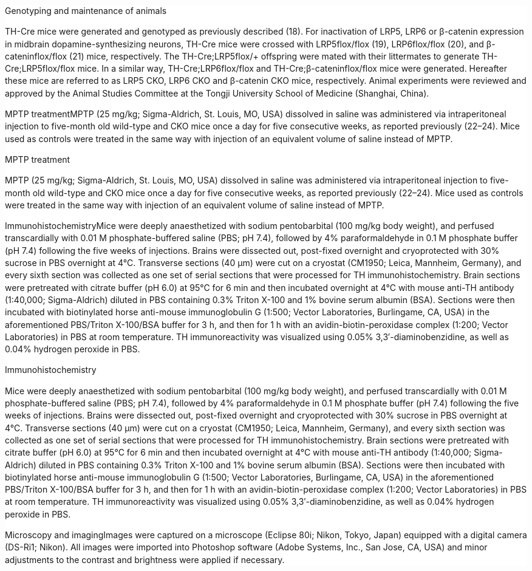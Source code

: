 Genotyping and maintenance of animals

TH-Cre mice were generated and genotyped as previously described (18). For inactivation of LRP5, LRP6 or β-catenin expression in midbrain dopamine-synthesizing neurons, TH-Cre mice were crossed with LRP5flox/flox (19), LRP6flox/flox (20), and β-cateninflox/flox (21) mice, respectively. The TH-Cre;LRP5flox/+ offspring were mated with their littermates to generate TH-Cre;LRP5flox/flox mice. In a similar way, TH-Cre;LRP6flox/flox and TH-Cre;β-cateninflox/flox mice were generated. Hereafter these mice are referred to as LRP5 CKO, LRP6 CKO and β-catenin CKO mice, respectively. Animal experiments were reviewed and approved by the Animal Studies Committee at the Tongji University School of Medicine (Shanghai, China).

MPTP treatmentMPTP (25 mg/kg; Sigma-Aldrich, St. Louis, MO, USA) dissolved in saline was administered via intraperitoneal injection to five-month old wild-type and CKO mice once a day for five consecutive weeks, as reported previously (22–24). Mice used as controls were treated in the same way with injection of an equivalent volume of saline instead of MPTP.

MPTP treatment

MPTP (25 mg/kg; Sigma-Aldrich, St. Louis, MO, USA) dissolved in saline was administered via intraperitoneal injection to five-month old wild-type and CKO mice once a day for five consecutive weeks, as reported previously (22–24). Mice used as controls were treated in the same way with injection of an equivalent volume of saline instead of MPTP.

ImmunohistochemistryMice were deeply anaesthetized with sodium pentobarbital (100 mg/kg body weight), and perfused transcardially with 0.01 M phosphate-buffered saline (PBS; pH 7.4), followed by 4% paraformaldehyde in 0.1 M phosphate buffer (pH 7.4) following the five weeks of injections. Brains were dissected out, post-fixed overnight and cryoprotected with 30% sucrose in PBS overnight at 4°C. Transverse sections (40 μm) were cut on a cryostat (CM1950; Leica, Mannheim, Germany), and every sixth section was collected as one set of serial sections that were processed for TH immunohistochemistry. Brain sections were pretreated with citrate buffer (pH 6.0) at 95°C for 6 min and then incubated overnight at 4°C with mouse anti-TH antibody (1:40,000; Sigma-Aldrich) diluted in PBS containing 0.3% Triton X-100 and 1% bovine serum albumin (BSA). Sections were then incubated with biotinylated horse anti-mouse immunoglobulin G (1:500; Vector Laboratories, Burlingame, CA, USA) in the aforementioned PBS/Triton X-100/BSA buffer for 3 h, and then for 1 h with an avidin-biotin-peroxidase complex (1:200; Vector Laboratories) in PBS at room temperature. TH immunoreactivity was visualized using 0.05% 3,3′-diaminobenzidine, as well as 0.04% hydrogen peroxide in PBS.

Immunohistochemistry

Mice were deeply anaesthetized with sodium pentobarbital (100 mg/kg body weight), and perfused transcardially with 0.01 M phosphate-buffered saline (PBS; pH 7.4), followed by 4% paraformaldehyde in 0.1 M phosphate buffer (pH 7.4) following the five weeks of injections. Brains were dissected out, post-fixed overnight and cryoprotected with 30% sucrose in PBS overnight at 4°C. Transverse sections (40 μm) were cut on a cryostat (CM1950; Leica, Mannheim, Germany), and every sixth section was collected as one set of serial sections that were processed for TH immunohistochemistry. Brain sections were pretreated with citrate buffer (pH 6.0) at 95°C for 6 min and then incubated overnight at 4°C with mouse anti-TH antibody (1:40,000; Sigma-Aldrich) diluted in PBS containing 0.3% Triton X-100 and 1% bovine serum albumin (BSA). Sections were then incubated with biotinylated horse anti-mouse immunoglobulin G (1:500; Vector Laboratories, Burlingame, CA, USA) in the aforementioned PBS/Triton X-100/BSA buffer for 3 h, and then for 1 h with an avidin-biotin-peroxidase complex (1:200; Vector Laboratories) in PBS at room temperature. TH immunoreactivity was visualized using 0.05% 3,3′-diaminobenzidine, as well as 0.04% hydrogen peroxide in PBS.

Microscopy and imagingImages were captured on a microscope (Eclipse 80i; Nikon, Tokyo, Japan) equipped with a digital camera (DS-Ri1; Nikon). All images were imported into Photoshop software (Adobe Systems, Inc., San Jose, CA, USA) and minor adjustments to the contrast and brightness were applied if necessary.
